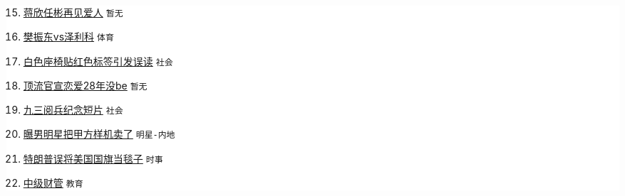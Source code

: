 15. [蒋欣任彬再见爱人](https://m.weibo.cn/search?containerid=100103type%3D1%26t%3D10%26q%3D%E8%92%8B%E6%AC%A3%E4%BB%BB%E5%BD%AC%E5%86%8D%E8%A7%81%E7%88%B1%E4%BA%BA&stream_entry_id=31&isnewpage=1&extparam=seat%3D1%26cate%3D5001%26lcate%3D5001%26band_rank%3D13%26q%3D%25E8%2592%258B%25E6%25AC%25A3%25E4%25BB%25BB%25E5%25BD%25AC%25E5%2586%258D%25E8%25A7%2581%25E7%2588%25B1%25E4%25BA%25BA%26realpos%3D13%26dgr%3D0%26filter_type%3Drealtimehot%26flag%3D1%26c_type%3D31%26stream_entry_id%3D31%26pos%3D13%26display_time%3D1757167514%26pre_seqid%3D17571675149650104774336) `暂无` 

16. [樊振东vs泽利科](https://m.weibo.cn/search?containerid=100103type%3D1%26t%3D10%26q%3D%23%E6%A8%8A%E6%8C%AF%E4%B8%9Cvs%E6%B3%BD%E5%88%A9%E7%A7%91%23&stream_entry_id=31&isnewpage=1&extparam=seat%3D1%26cate%3D5001%26lcate%3D5001%26band_rank%3D14%26q%3D%2523%25E6%25A8%258A%25E6%258C%25AF%25E4%25B8%259Cvs%25E6%25B3%25BD%25E5%2588%25A9%25E7%25A7%2591%2523%26realpos%3D14%26dgr%3D0%26filter_type%3Drealtimehot%26flag%3D1%26c_type%3D31%26stream_entry_id%3D31%26pos%3D14%26display_time%3D1757167514%26pre_seqid%3D17571675149650104774336) `体育` 

17. [白色座椅贴红色标签引发误读](https://m.weibo.cn/search?containerid=100103type%3D1%26t%3D10%26q%3D%23%E7%99%BD%E8%89%B2%E5%BA%A7%E6%A4%85%E8%B4%B4%E7%BA%A2%E8%89%B2%E6%A0%87%E7%AD%BE%E5%BC%95%E5%8F%91%E8%AF%AF%E8%AF%BB%23&stream_entry_id=31&isnewpage=1&extparam=seat%3D1%26cate%3D5001%26lcate%3D5001%26band_rank%3D15%26q%3D%2523%25E7%2599%25BD%25E8%2589%25B2%25E5%25BA%25A7%25E6%25A4%2585%25E8%25B4%25B4%25E7%25BA%25A2%25E8%2589%25B2%25E6%25A0%2587%25E7%25AD%25BE%25E5%25BC%2595%25E5%258F%2591%25E8%25AF%25AF%25E8%25AF%25BB%2523%26realpos%3D15%26dgr%3D0%26filter_type%3Drealtimehot%26flag%3D0%26c_type%3D31%26stream_entry_id%3D31%26pos%3D15%26display_time%3D1757167514%26pre_seqid%3D17571675149650104774336) `社会` 

18. [顶流官宣恋爱28年没be](https://m.weibo.cn/search?containerid=100103type%3D1%26t%3D10%26q%3D%E9%A1%B6%E6%B5%81%E5%AE%98%E5%AE%A3%E6%81%8B%E7%88%B128%E5%B9%B4%E6%B2%A1be&stream_entry_id=31&isnewpage=1&extparam=seat%3D1%26cate%3D5001%26lcate%3D5001%26band_rank%3D16%26q%3D%25E9%25A1%25B6%25E6%25B5%2581%25E5%25AE%2598%25E5%25AE%25A3%25E6%2581%258B%25E7%2588%25B128%25E5%25B9%25B4%25E6%25B2%25A1be%26realpos%3D16%26dgr%3D0%26filter_type%3Drealtimehot%26flag%3D2%26c_type%3D31%26stream_entry_id%3D31%26pos%3D16%26display_time%3D1757167514%26pre_seqid%3D17571675149650104774336) `暂无` 

19. [九三阅兵纪念短片](https://m.weibo.cn/search?containerid=100103type%3D1%26t%3D10%26q%3D%23%E4%B9%9D%E4%B8%89%E9%98%85%E5%85%B5%E7%BA%AA%E5%BF%B5%E7%9F%AD%E7%89%87%23&stream_entry_id=31&isnewpage=1&extparam=seat%3D1%26cate%3D5001%26lcate%3D5001%26band_rank%3D17%26q%3D%2523%25E4%25B9%259D%25E4%25B8%2589%25E9%2598%2585%25E5%2585%25B5%25E7%25BA%25AA%25E5%25BF%25B5%25E7%259F%25AD%25E7%2589%2587%2523%26realpos%3D17%26dgr%3D0%26filter_type%3Drealtimehot%26flag%3D0%26c_type%3D31%26stream_entry_id%3D31%26pos%3D17%26display_time%3D1757167514%26pre_seqid%3D17571675149650104774336) `社会` 

20. [曝男明星把甲方样机卖了](https://m.weibo.cn/search?containerid=100103type%3D1%26t%3D10%26q%3D%E6%9B%9D%E7%94%B7%E6%98%8E%E6%98%9F%E6%8A%8A%E7%94%B2%E6%96%B9%E6%A0%B7%E6%9C%BA%E5%8D%96%E4%BA%86&stream_entry_id=31&isnewpage=1&extparam=seat%3D1%26cate%3D5001%26lcate%3D5001%26band_rank%3D18%26q%3D%25E6%259B%259D%25E7%2594%25B7%25E6%2598%258E%25E6%2598%259F%25E6%258A%258A%25E7%2594%25B2%25E6%2596%25B9%25E6%25A0%25B7%25E6%259C%25BA%25E5%258D%2596%25E4%25BA%2586%26realpos%3D18%26dgr%3D0%26filter_type%3Drealtimehot%26flag%3D0%26c_type%3D31%26stream_entry_id%3D31%26pos%3D18%26display_time%3D1757167514%26pre_seqid%3D17571675149650104774336) `明星-内地` 

21. [特朗普误将美国国旗当毯子](https://m.weibo.cn/search?containerid=100103type%3D1%26t%3D10%26q%3D%23%E7%89%B9%E6%9C%97%E6%99%AE%E8%AF%AF%E5%B0%86%E7%BE%8E%E5%9B%BD%E5%9B%BD%E6%97%97%E5%BD%93%E6%AF%AF%E5%AD%90%23&stream_entry_id=31&isnewpage=1&extparam=seat%3D1%26cate%3D5001%26lcate%3D5001%26band_rank%3D19%26q%3D%2523%25E7%2589%25B9%25E6%259C%2597%25E6%2599%25AE%25E8%25AF%25AF%25E5%25B0%2586%25E7%25BE%258E%25E5%259B%25BD%25E5%259B%25BD%25E6%2597%2597%25E5%25BD%2593%25E6%25AF%25AF%25E5%25AD%2590%2523%26realpos%3D19%26dgr%3D0%26filter_type%3Drealtimehot%26flag%3D0%26c_type%3D31%26stream_entry_id%3D31%26pos%3D19%26display_time%3D1757167514%26pre_seqid%3D17571675149650104774336) `时事` 

22. [中级财管](https://m.weibo.cn/search?containerid=100103type%3D1%26t%3D10%26q%3D%E4%B8%AD%E7%BA%A7%E8%B4%A2%E7%AE%A1&stream_entry_id=31&isnewpage=1&extparam=seat%3D1%26cate%3D5001%26lcate%3D5001%26band_rank%3D20%26q%3D%25E4%25B8%25AD%25E7%25BA%25A7%25E8%25B4%25A2%25E7%25AE%25A1%26realpos%3D20%26dgr%3D0%26filter_type%3Drealtimehot%26flag%3D0%26c_type%3D31%26stream_entry_id%3D31%26pos%3D20%26display_time%3D1757167514%26pre_seqid%3D17571675149650104774336) `教育` 
